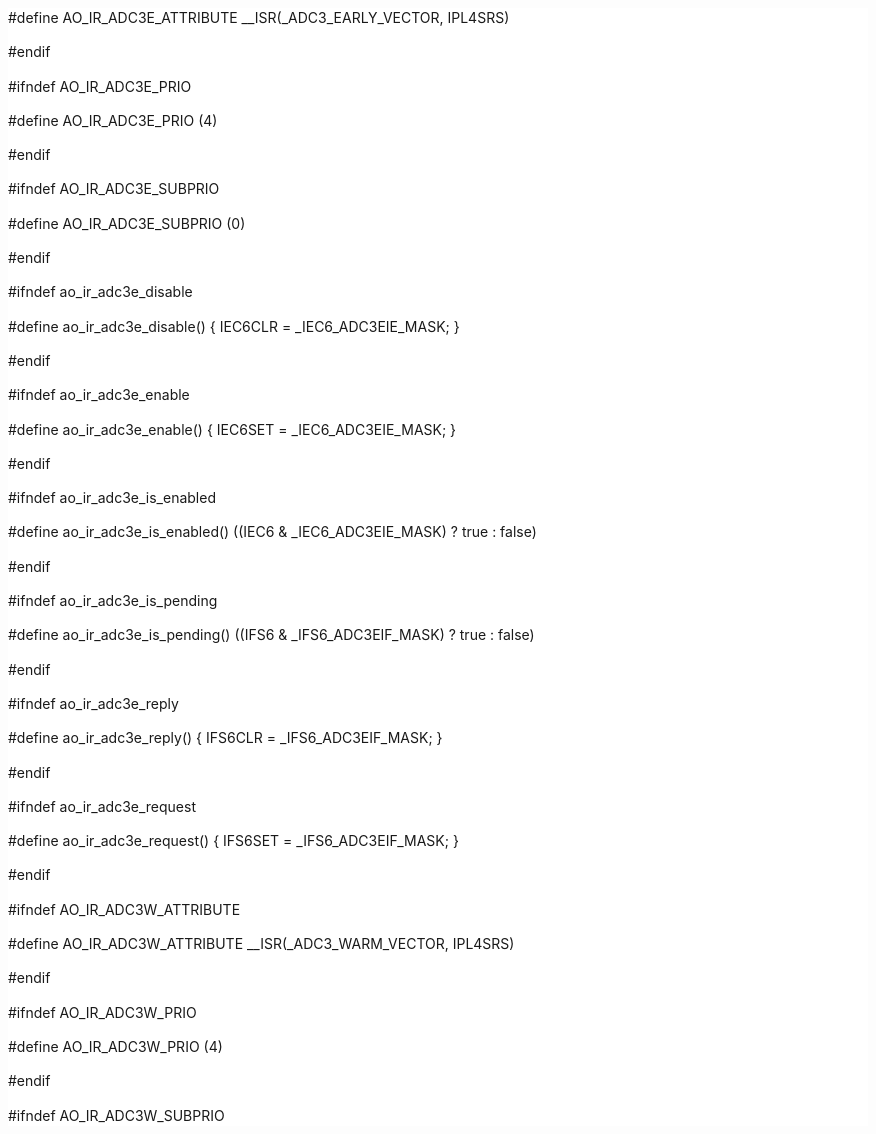 #define AO_IR_ADC3E_ATTRIBUTE       __ISR(_ADC3_EARLY_VECTOR, IPL4SRS)

#endif

#ifndef AO_IR_ADC3E_PRIO

#define AO_IR_ADC3E_PRIO            (4)

#endif

#ifndef AO_IR_ADC3E_SUBPRIO

#define AO_IR_ADC3E_SUBPRIO         (0)

#endif

#ifndef ao_ir_adc3e_disable

#define ao_ir_adc3e_disable()       { IEC6CLR = _IEC6_ADC3EIE_MASK; }

#endif

#ifndef ao_ir_adc3e_enable

#define ao_ir_adc3e_enable()        { IEC6SET = _IEC6_ADC3EIE_MASK; }

#endif

#ifndef ao_ir_adc3e_is_enabled

#define ao_ir_adc3e_is_enabled()    ((IEC6 & _IEC6_ADC3EIE_MASK) ? true : false)

#endif

#ifndef ao_ir_adc3e_is_pending

#define ao_ir_adc3e_is_pending()    ((IFS6 & _IFS6_ADC3EIF_MASK) ? true : false)

#endif

#ifndef ao_ir_adc3e_reply

#define ao_ir_adc3e_reply()         { IFS6CLR = _IFS6_ADC3EIF_MASK; }

#endif

#ifndef ao_ir_adc3e_request

#define ao_ir_adc3e_request()       { IFS6SET = _IFS6_ADC3EIF_MASK; }

#endif

#ifndef AO_IR_ADC3W_ATTRIBUTE

#define AO_IR_ADC3W_ATTRIBUTE       __ISR(_ADC3_WARM_VECTOR, IPL4SRS)

#endif

#ifndef AO_IR_ADC3W_PRIO

#define AO_IR_ADC3W_PRIO            (4)

#endif

#ifndef AO_IR_ADC3W_SUBPRIO

